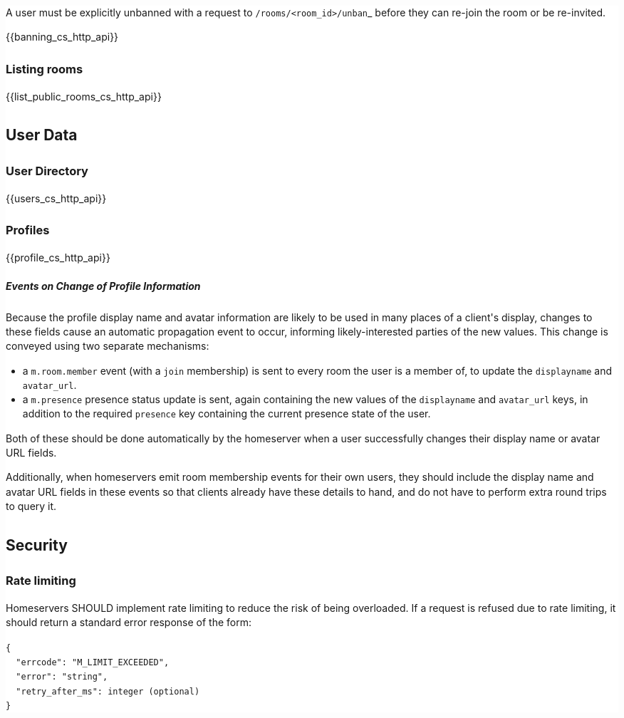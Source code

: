 A user must be explicitly unbanned with a request to
`/rooms/<room_id>/unban`\_ before they can re-join the room or be
re-invited.

{{banning\_cs\_http\_api}}

### Listing rooms

{{list\_public\_rooms\_cs\_http\_api}}

User Data
---------

### User Directory

{{users\_cs\_http\_api}}

### Profiles

{{profile\_cs\_http\_api}}

##### Events on Change of Profile Information

Because the profile display name and avatar information are likely to be
used in many places of a client's display, changes to these fields cause
an automatic propagation event to occur, informing likely-interested
parties of the new values. This change is conveyed using two separate
mechanisms:

-   a `m.room.member` event (with a `join` membership) is sent to every
    room the user is a member of, to update the `displayname` and
    `avatar_url`.
-   a `m.presence` presence status update is sent, again containing the
    new values of the `displayname` and `avatar_url` keys, in addition
    to the required `presence` key containing the current presence state
    of the user.

Both of these should be done automatically by the homeserver when a user
successfully changes their display name or avatar URL fields.

Additionally, when homeservers emit room membership events for their own
users, they should include the display name and avatar URL fields in
these events so that clients already have these details to hand, and do
not have to perform extra round trips to query it.

Security
--------

### Rate limiting

Homeservers SHOULD implement rate limiting to reduce the risk of being
overloaded. If a request is refused due to rate limiting, it should
return a standard error response of the form:

    {
      "errcode": "M_LIMIT_EXCEEDED",
      "error": "string",
      "retry_after_ms": integer (optional)
    }
